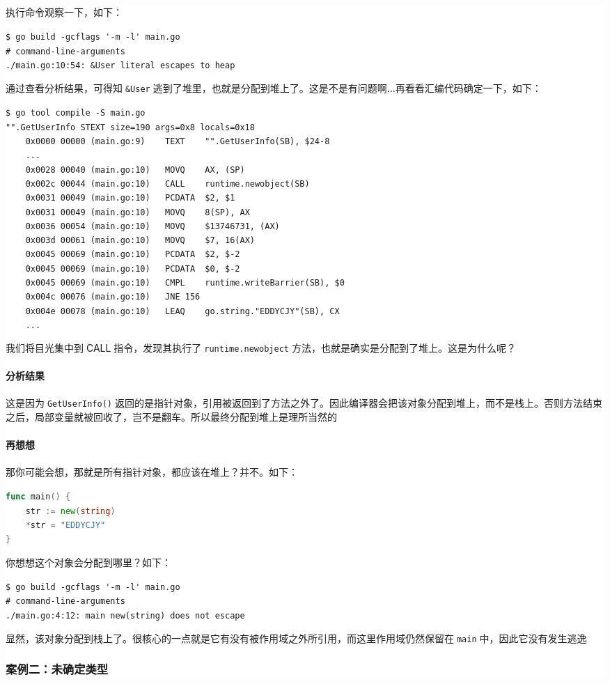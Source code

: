 执行命令观察一下，如下：

```
$ go build -gcflags '-m -l' main.go
# command-line-arguments
./main.go:10:54: &User literal escapes to heap
```

通过查看分析结果，可得知 `&User` 逃到了堆里，也就是分配到堆上了。这是不是有问题啊...再看看汇编代码确定一下，如下：

```
$ go tool compile -S main.go
"".GetUserInfo STEXT size=190 args=0x8 locals=0x18
	0x0000 00000 (main.go:9)	TEXT	"".GetUserInfo(SB), $24-8
	...
	0x0028 00040 (main.go:10)	MOVQ	AX, (SP)
	0x002c 00044 (main.go:10)	CALL	runtime.newobject(SB)
	0x0031 00049 (main.go:10)	PCDATA	$2, $1
	0x0031 00049 (main.go:10)	MOVQ	8(SP), AX
	0x0036 00054 (main.go:10)	MOVQ	$13746731, (AX)
	0x003d 00061 (main.go:10)	MOVQ	$7, 16(AX)
	0x0045 00069 (main.go:10)	PCDATA	$2, $-2
	0x0045 00069 (main.go:10)	PCDATA	$0, $-2
	0x0045 00069 (main.go:10)	CMPL	runtime.writeBarrier(SB), $0
	0x004c 00076 (main.go:10)	JNE	156
	0x004e 00078 (main.go:10)	LEAQ	go.string."EDDYCJY"(SB), CX
    ...
```

我们将目光集中到 CALL 指令，发现其执行了 `runtime.newobject` 方法，也就是确实是分配到了堆上。这是为什么呢？

#### 分析结果

这是因为 `GetUserInfo()` 返回的是指针对象，引用被返回到了方法之外了。因此编译器会把该对象分配到堆上，而不是栈上。否则方法结束之后，局部变量就被回收了，岂不是翻车。所以最终分配到堆上是理所当然的

#### 再想想

那你可能会想，那就是所有指针对象，都应该在堆上？并不。如下：

```go
func main() {
	str := new(string)
	*str = "EDDYCJY"
}
```

你想想这个对象会分配到哪里？如下：

```
$ go build -gcflags '-m -l' main.go
# command-line-arguments
./main.go:4:12: main new(string) does not escape
```

显然，该对象分配到栈上了。很核心的一点就是它有没有被作用域之外所引用，而这里作用域仍然保留在 `main` 中，因此它没有发生逃逸

### 案例二：未确定类型
